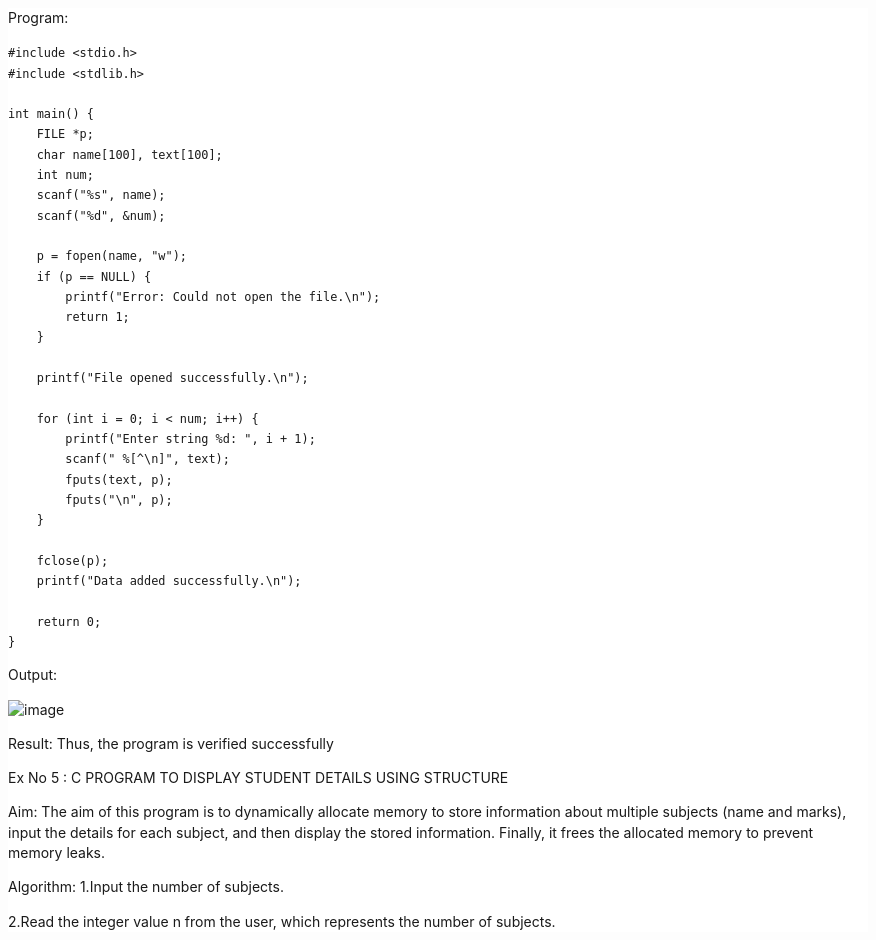 Program:
```
#include <stdio.h>
#include <stdlib.h>

int main() {
    FILE *p;
    char name[100], text[100];
    int num;
    scanf("%s", name);
    scanf("%d", &num);

    p = fopen(name, "w");
    if (p == NULL) {
        printf("Error: Could not open the file.\n");
        return 1;
    }

    printf("File opened successfully.\n");

    for (int i = 0; i < num; i++) {
        printf("Enter string %d: ", i + 1);
        scanf(" %[^\n]", text); 
        fputs(text, p);
        fputs("\n", p);
    }

    fclose(p);
    printf("Data added successfully.\n");

    return 0;
}

```
Output:

![image](https://github.com/user-attachments/assets/98b9e863-e8d5-4dc6-bcc1-8857be2e5092)

Result:
Thus, the program is verified successfully



Ex No 5 : C PROGRAM TO DISPLAY STUDENT DETAILS USING STRUCTURE

Aim:
The aim of this program is to dynamically allocate memory to store information about multiple subjects (name and marks), input the details for each subject, and then display the stored information. Finally, it frees the allocated memory to prevent memory leaks.

Algorithm:
1.Input the number of subjects.

2.Read the integer value n from the user, which represents the number of subjects.
